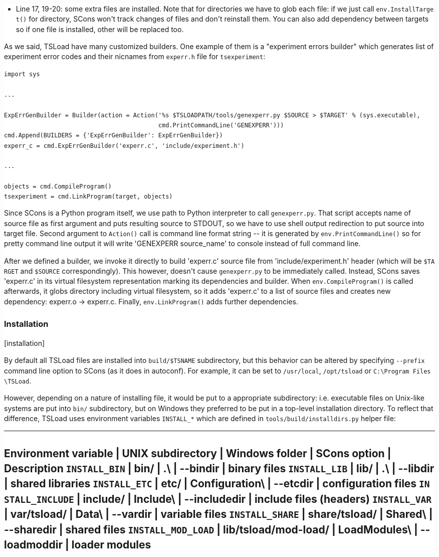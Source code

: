  * Line 17, 19-20: some extra files are installed. Note that for directories we have to glob each file: if we just call `env.InstallTarget()` for directory, SCons won't track changes of files and don't reinstall them. You can also add dependency between targets so if one file is installed, other will be replaced too.
 
As we said, TSLoad have many customized builders. One example of them is a "experiment errors builder" which generates list of experiment error codes and their nicnames from `experr.h` file for `tsexperiment`:

```
import sys

...

ExpErrGenBuilder = Builder(action = Action('%s $TSLOADPATH/tools/genexperr.py $SOURCE > $TARGET' % (sys.executable),
                                           cmd.PrintCommandLine('GENEXPERR')))
cmd.Append(BUILDERS = {'ExpErrGenBuilder': ExpErrGenBuilder})
experr_c = cmd.ExpErrGenBuilder('experr.c', 'include/experiment.h')

...

objects = cmd.CompileProgram()
tsexperiment = cmd.LinkProgram(target, objects)
```

Since SCons is a Python program itself, we use path to Python interpreter to call `genexperr.py`. That script accepts name of source file as first argument and puts resulting source to STDOUT, so we have to use shell output redirection to put source into target file. Second argument to `Action()` call is command line format string -- it is generated by `env.PrintCommandLine()` so for pretty command line output it will write 'GENEXPERR source_name' to console instead of full command line.

After we defined a builder, we invoke it directly to build 'experr.c' source file from 'include/experiment.h' header (which will be `$TARGET` and `$SOURCE` correspondingly). This however, doesn't cause `genexperr.py` to be immediately called. Instead, SCons saves 'experr.c' in its virtual filesystem representation marking its dependencies and builder. When `env.CompileProgram()` is called afterwards, it globs directory including virtual filesystem, so it adds 'experr.c' to a list of source files and creates new dependency: experr.o -> experr.c. Finally, `env.LinkProgram()` adds further dependencies. 

### Installation 

[installation]

By default all TSLoad files are installed into `build/$TSNAME` subdirectory, but this behavior can be altered by specifying `--prefix` command line option to SCons (as it does in autoconf). For example, it can be set to `/usr/local`, `/opt/tsload` or `C:\Program Files\TSLoad`. 

However, depending on a nature of installing file, it would be put to a appropriate subdirectory: i.e. executable files on Unix-like systems are put into `bin/` subdirectory, but on Windows they preferred to be put in a top-level installation directory. To reflect that difference, TSLoad uses environment variables `INSTALL_*` which are defined in `tools/build/installdirs.py` helper file:

---
__Environment variable__ | **UNIX subdirectory** | **Windows folder** | **SCons option** | **Description**
`INSTALL_BIN` | bin/ | .\ | --bindir | binary files
`INSTALL_LIB` | lib/ | .\ | --libdir | shared libraries
`INSTALL_ETC` | etc/ | Configuration\ | --etcdir | configuration files
`INSTALL_INCLUDE` | include/ | Include\ | --includedir | include files (headers)
`INSTALL_VAR` | var/tsload/ | Data\ | --vardir | variable files
`INSTALL_SHARE` | share/tsload/ | Shared\ | --sharedir | shared files
`INSTALL_MOD_LOAD` | lib/tsload/mod-load/ | LoadModules\ | --loadmoddir | loader modules
---
